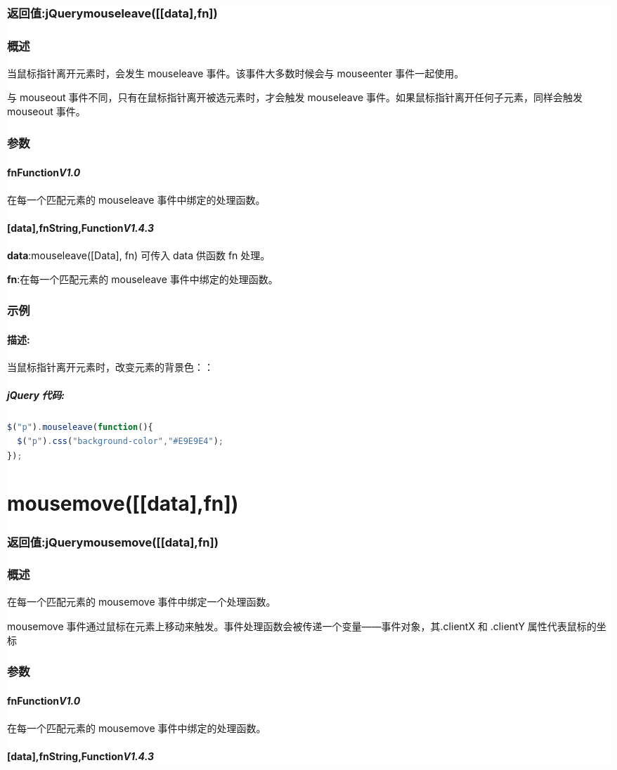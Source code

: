 ### 返回值:jQuerymouseleave([[data],fn])

### 概述

当鼠标指针离开元素时，会发生 mouseleave 事件。该事件大多数时候会与 mouseenter 事件一起使用。

与 mouseout 事件不同，只有在鼠标指针离开被选元素时，才会触发 mouseleave 事件。如果鼠标指针离开任何子元素，同样会触发 mouseout 事件。

### 参数

#### **fn**Function*V1.0*

在每一个匹配元素的 mouseleave 事件中绑定的处理函数。

#### **[data],fn**String,Function*V1.4.3*

**data**:mouseleave([Data], fn) 可传入 data 供函数 fn 处理。

**fn**:在每一个匹配元素的 mouseleave 事件中绑定的处理函数。

### 示例

#### 描述:

当鼠标指针离开元素时，改变元素的背景色：：

##### jQuery 代码:

```js
$("p").mouseleave(function(){
  $("p").css("background-color","#E9E9E4");
});

```

# mousemove([[data],fn])

### 返回值:jQuerymousemove([[data],fn])

### 概述

在每一个匹配元素的 mousemove 事件中绑定一个处理函数。

mousemove 事件通过鼠标在元素上移动来触发。事件处理函数会被传递一个变量――事件对象，其.clientX 和 .clientY 属性代表鼠标的坐标

### 参数

#### **fn**Function*V1.0*

在每一个匹配元素的 mousemove 事件中绑定的处理函数。

#### **[data],fn**String,Function*V1.4.3*
